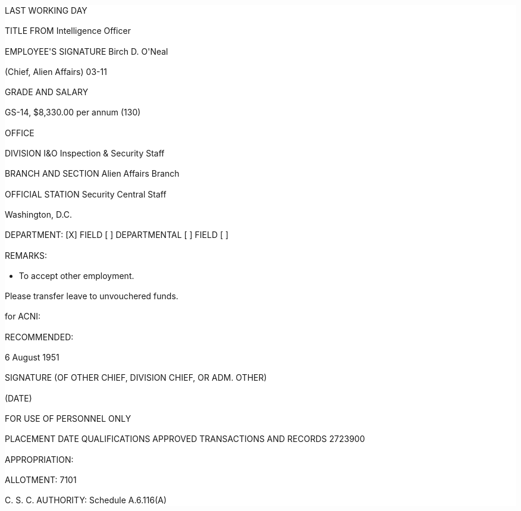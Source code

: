 LAST WORKING DAY

TITLE
FROM
Intelligence Officer

EMPLOYEE'S SIGNATURE
Birch D. O'Neal

(Chief, Alien Affairs) 03-11

GRADE AND SALARY

GS-14, $8,330.00 per annum (130)

OFFICE

DIVISION
I&O Inspection & Security Staff

BRANCH AND SECTION
Alien Affairs Branch

OFFICIAL STATION
Security Central Staff

Washington, D.C.

DEPARTMENT: [X]
FIELD [ ]
DEPARTMENTAL [ ]
FIELD [ ]

REMARKS:
* To accept other employment.

Please transfer leave to unvouchered funds.

for ACNI:

RECOMMENDED:

6 August 1951

SIGNATURE (OF OTHER CHIEF, DIVISION CHIEF, OR ADM. OTHER)

(DATE)

FOR USE OF PERSONNEL ONLY

PLACEMENT
DATE QUALIFICATIONS APPROVED
TRANSACTIONS AND RECORDS
2723900

APPROPRIATION:

ALLOTMENT:
7101

C. S. C. AUTHORITY:
Schedule A.6.116(A)
